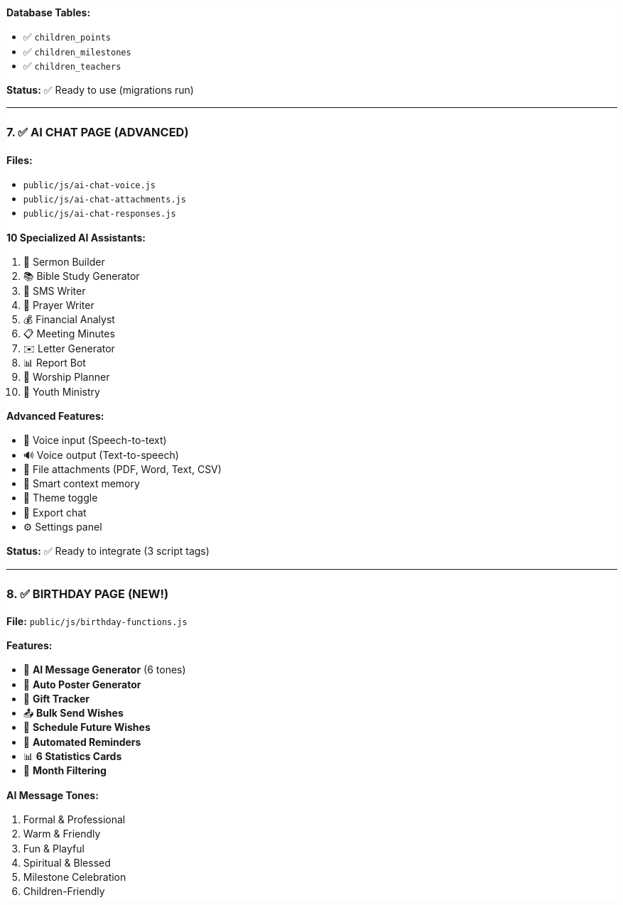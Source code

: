 **Database Tables:**
- ✅ `children_points`
- ✅ `children_milestones`
- ✅ `children_teachers`

**Status:** ✅ Ready to use (migrations run)

---

### 7. ✅ AI CHAT PAGE (ADVANCED)
**Files:** 
- `public/js/ai-chat-voice.js`
- `public/js/ai-chat-attachments.js`
- `public/js/ai-chat-responses.js`

**10 Specialized AI Assistants:**
1. 📖 Sermon Builder
2. 📚 Bible Study Generator
3. 📱 SMS Writer
4. 🙏 Prayer Writer
5. 💰 Financial Analyst
6. 📋 Meeting Minutes
7. ✉️ Letter Generator
8. 📊 Report Bot
9. 🎵 Worship Planner
10. 👥 Youth Ministry

**Advanced Features:**
- 🎤 Voice input (Speech-to-text)
- 🔊 Voice output (Text-to-speech)
- 📎 File attachments (PDF, Word, Text, CSV)
- 🧠 Smart context memory
- 🎨 Theme toggle
- 💾 Export chat
- ⚙️ Settings panel

**Status:** ✅ Ready to integrate (3 script tags)

---

### 8. ✅ BIRTHDAY PAGE (NEW!)
**File:** `public/js/birthday-functions.js`

**Features:**
- 🧠 **AI Message Generator** (6 tones)
- 🎨 **Auto Poster Generator**
- 🎁 **Gift Tracker**
- 📤 **Bulk Send Wishes**
- 📅 **Schedule Future Wishes**
- 🔔 **Automated Reminders**
- 📊 **6 Statistics Cards**
- 📅 **Month Filtering**

**AI Message Tones:**
1. Formal & Professional
2. Warm & Friendly
3. Fun & Playful
4. Spiritual & Blessed
5. Milestone Celebration
6. Children-Friendly
